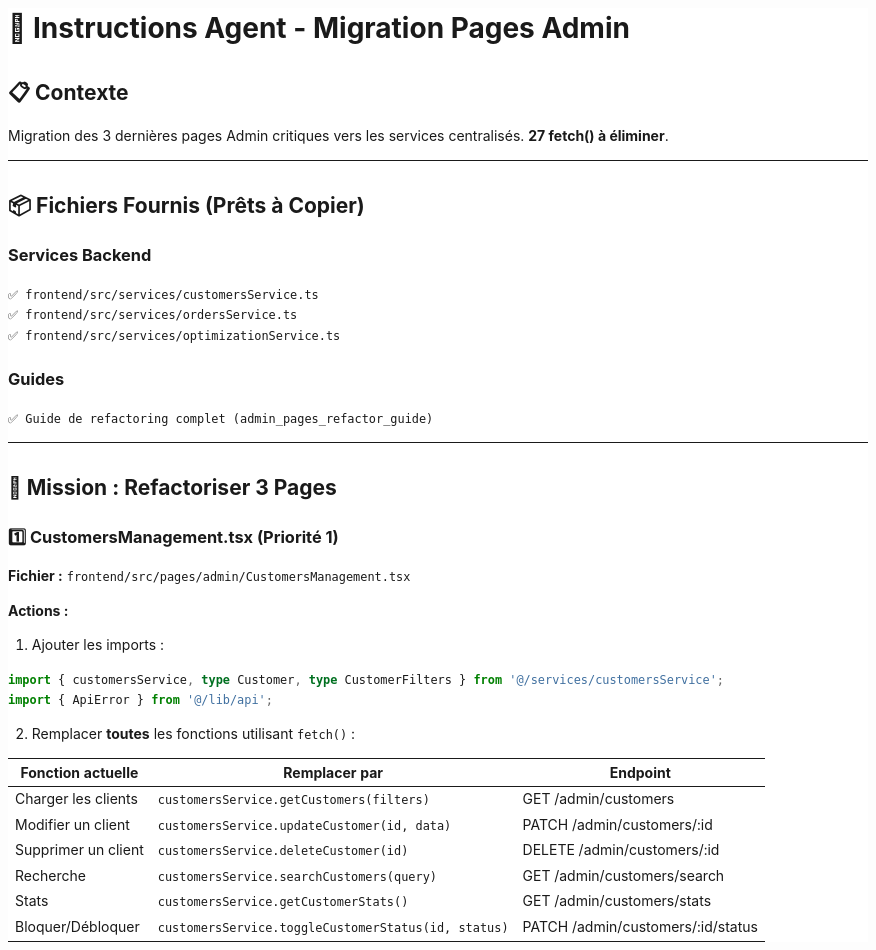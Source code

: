 # 🚀 Instructions Agent - Migration Pages Admin

## 📋 Contexte
Migration des 3 dernières pages Admin critiques vers les services centralisés. **27 fetch() à éliminer**.

---

## 📦 Fichiers Fournis (Prêts à Copier)

### **Services Backend**
```
✅ frontend/src/services/customersService.ts
✅ frontend/src/services/ordersService.ts  
✅ frontend/src/services/optimizationService.ts
```

### **Guides**
```
✅ Guide de refactoring complet (admin_pages_refactor_guide)
```

---

## 🎯 Mission : Refactoriser 3 Pages

### **1️⃣ CustomersManagement.tsx** (Priorité 1)

**Fichier :** `frontend/src/pages/admin/CustomersManagement.tsx`

**Actions :**
1. Ajouter les imports :
```typescript
import { customersService, type Customer, type CustomerFilters } from '@/services/customersService';
import { ApiError } from '@/lib/api';
```

2. Remplacer **toutes** les fonctions utilisant `fetch()` :

| Fonction actuelle | Remplacer par | Endpoint |
|------------------|---------------|----------|
| Charger les clients | `customersService.getCustomers(filters)` | GET /admin/customers |
| Modifier un client | `customersService.updateCustomer(id, data)` | PATCH /admin/customers/:id |
| Supprimer un client | `customersService.deleteCustomer(id)` | DELETE /admin/customers/:id |
| Recherche | `customersService.searchCustomers(query)` | GET /admin/customers/search |
| Stats | `customersService.getCustomerStats()` | GET /admin/customers/stats |
| Bloquer/Débloquer | `customersService.toggleCustomerStatus(id, status)` | PATCH /admin/customers/:id/status |
